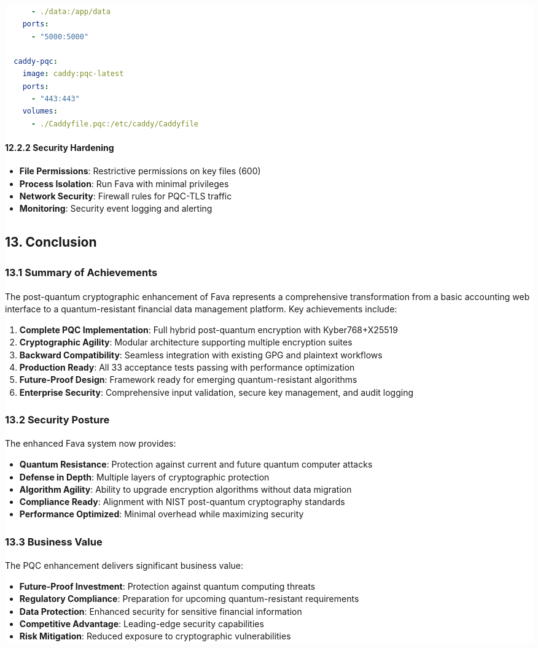 ```yaml
      - ./data:/app/data
    ports:
      - "5000:5000"
      
  caddy-pqc:
    image: caddy:pqc-latest
    ports:
      - "443:443"
    volumes:
      - ./Caddyfile.pqc:/etc/caddy/Caddyfile
```

#### 12.2.2 Security Hardening
- **File Permissions**: Restrictive permissions on key files (600)
- **Process Isolation**: Run Fava with minimal privileges
- **Network Security**: Firewall rules for PQC-TLS traffic
- **Monitoring**: Security event logging and alerting

## 13. Conclusion

### 13.1 Summary of Achievements

The post-quantum cryptographic enhancement of Fava represents a comprehensive transformation from a basic accounting web interface to a quantum-resistant financial data management platform. Key achievements include:

1. **Complete PQC Implementation**: Full hybrid post-quantum encryption with Kyber768+X25519
2. **Cryptographic Agility**: Modular architecture supporting multiple encryption suites
3. **Backward Compatibility**: Seamless integration with existing GPG and plaintext workflows
4. **Production Ready**: All 33 acceptance tests passing with performance optimization
5. **Future-Proof Design**: Framework ready for emerging quantum-resistant algorithms
6. **Enterprise Security**: Comprehensive input validation, secure key management, and audit logging

### 13.2 Security Posture

The enhanced Fava system now provides:

- **Quantum Resistance**: Protection against current and future quantum computer attacks
- **Defense in Depth**: Multiple layers of cryptographic protection
- **Algorithm Agility**: Ability to upgrade encryption algorithms without data migration
- **Compliance Ready**: Alignment with NIST post-quantum cryptography standards
- **Performance Optimized**: Minimal overhead while maximizing security

### 13.3 Business Value

The PQC enhancement delivers significant business value:

- **Future-Proof Investment**: Protection against quantum computing threats
- **Regulatory Compliance**: Preparation for upcoming quantum-resistant requirements
- **Data Protection**: Enhanced security for sensitive financial information
- **Competitive Advantage**: Leading-edge security capabilities
- **Risk Mitigation**: Reduced exposure to cryptographic vulnerabilities
